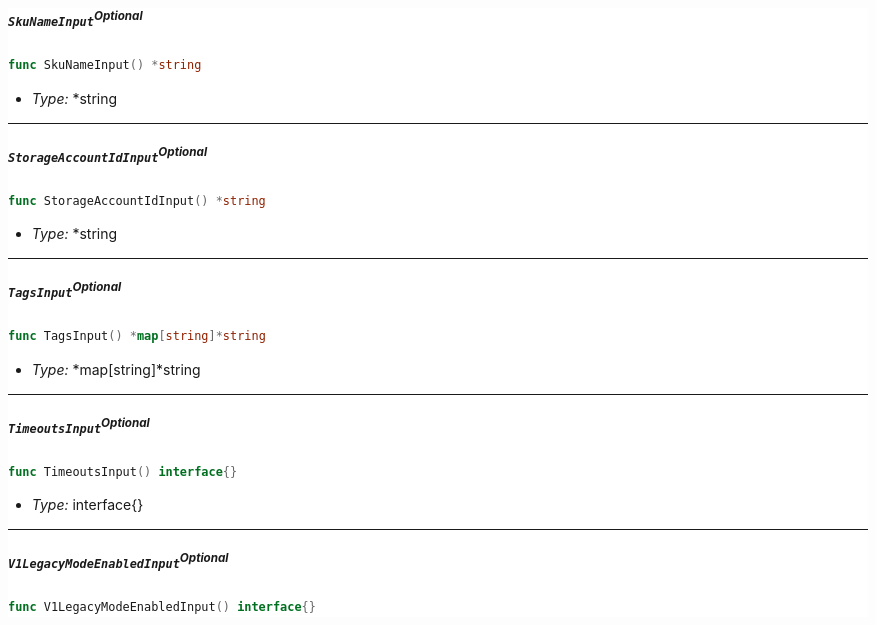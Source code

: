 
##### `SkuNameInput`<sup>Optional</sup> <a name="SkuNameInput" id="@cdktf/provider-azurerm.machineLearningWorkspace.MachineLearningWorkspace.property.skuNameInput"></a>

```go
func SkuNameInput() *string
```

- *Type:* *string

---

##### `StorageAccountIdInput`<sup>Optional</sup> <a name="StorageAccountIdInput" id="@cdktf/provider-azurerm.machineLearningWorkspace.MachineLearningWorkspace.property.storageAccountIdInput"></a>

```go
func StorageAccountIdInput() *string
```

- *Type:* *string

---

##### `TagsInput`<sup>Optional</sup> <a name="TagsInput" id="@cdktf/provider-azurerm.machineLearningWorkspace.MachineLearningWorkspace.property.tagsInput"></a>

```go
func TagsInput() *map[string]*string
```

- *Type:* *map[string]*string

---

##### `TimeoutsInput`<sup>Optional</sup> <a name="TimeoutsInput" id="@cdktf/provider-azurerm.machineLearningWorkspace.MachineLearningWorkspace.property.timeoutsInput"></a>

```go
func TimeoutsInput() interface{}
```

- *Type:* interface{}

---

##### `V1LegacyModeEnabledInput`<sup>Optional</sup> <a name="V1LegacyModeEnabledInput" id="@cdktf/provider-azurerm.machineLearningWorkspace.MachineLearningWorkspace.property.v1LegacyModeEnabledInput"></a>

```go
func V1LegacyModeEnabledInput() interface{}
```
